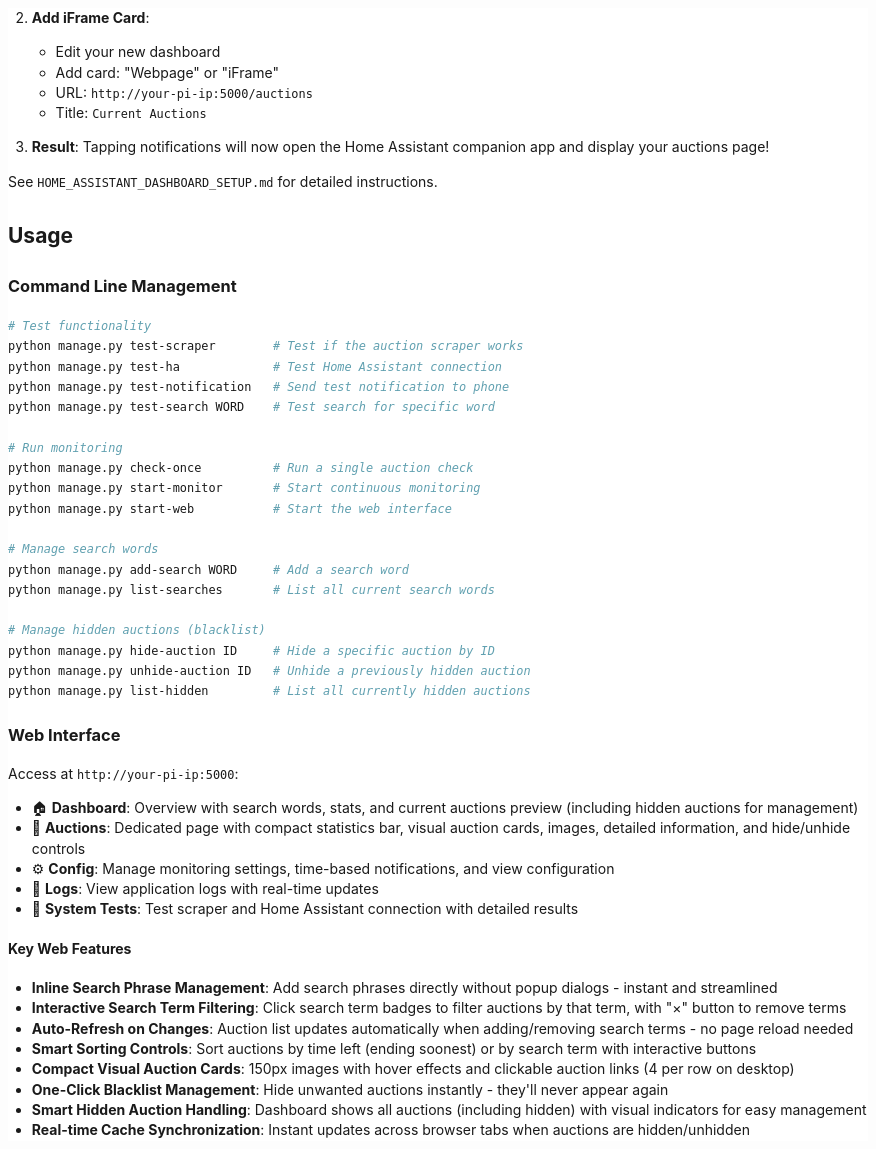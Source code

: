 2. **Add iFrame Card**:
   - Edit your new dashboard
   - Add card: "Webpage" or "iFrame"
   - URL: `http://your-pi-ip:5000/auctions`
   - Title: `Current Auctions`

3. **Result**: Tapping notifications will now open the Home Assistant companion app and display your auctions page!

See `HOME_ASSISTANT_DASHBOARD_SETUP.md` for detailed instructions.

## Usage

### Command Line Management

```bash
# Test functionality
python manage.py test-scraper        # Test if the auction scraper works
python manage.py test-ha             # Test Home Assistant connection
python manage.py test-notification   # Send test notification to phone
python manage.py test-search WORD    # Test search for specific word

# Run monitoring
python manage.py check-once          # Run a single auction check
python manage.py start-monitor       # Start continuous monitoring
python manage.py start-web           # Start the web interface

# Manage search words
python manage.py add-search WORD     # Add a search word
python manage.py list-searches       # List all current search words

# Manage hidden auctions (blacklist)
python manage.py hide-auction ID     # Hide a specific auction by ID
python manage.py unhide-auction ID   # Unhide a previously hidden auction
python manage.py list-hidden         # List all currently hidden auctions
```

### Web Interface

Access at `http://your-pi-ip:5000`:

- 🏠 **Dashboard**: Overview with search words, stats, and current auctions preview (including hidden auctions for management)
- 🔨 **Auctions**: Dedicated page with compact statistics bar, visual auction cards, images, detailed information, and hide/unhide controls
- ⚙️ **Config**: Manage monitoring settings, time-based notifications, and view configuration
- 📝 **Logs**: View application logs with real-time updates
- 🔧 **System Tests**: Test scraper and Home Assistant connection with detailed results

#### Key Web Features

- **Inline Search Phrase Management**: Add search phrases directly without popup dialogs - instant and streamlined
- **Interactive Search Term Filtering**: Click search term badges to filter auctions by that term, with "×" button to remove terms
- **Auto-Refresh on Changes**: Auction list updates automatically when adding/removing search terms - no page reload needed
- **Smart Sorting Controls**: Sort auctions by time left (ending soonest) or by search term with interactive buttons
- **Compact Visual Auction Cards**: 150px images with hover effects and clickable auction links (4 per row on desktop)
- **One-Click Blacklist Management**: Hide unwanted auctions instantly - they'll never appear again
- **Smart Hidden Auction Handling**: Dashboard shows all auctions (including hidden) with visual indicators for easy management
- **Real-time Cache Synchronization**: Instant updates across browser tabs when auctions are hidden/unhidden